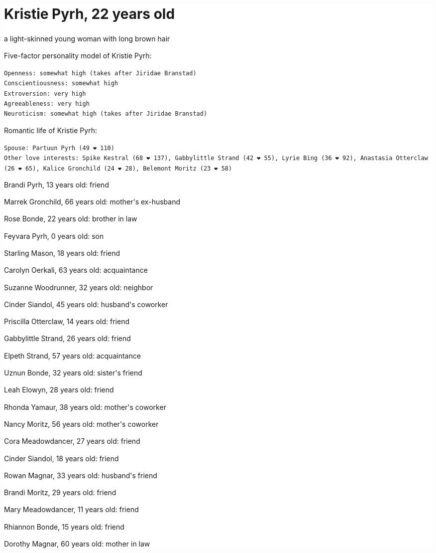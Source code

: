 # Kristie Pyrh, 22 years old
a light-skinned young woman with long brown hair

Five-factor personality model of Kristie Pyrh:

	Openness: somewhat high (takes after Jiridae Branstad)
	Conscientiousness: somewhat high
	Extroversion: very high
	Agreeableness: very high
	Neuroticism: somewhat high (takes after Jiridae Branstad)


Romantic life of Kristie Pyrh:

	Spouse: Partuun Pyrh (49 ❤ 110)
	Other love interests: Spike Kestral (68 ❤ 137), Gabbylittle Strand (42 ❤ 55), Lyrie Bing (36 ❤ 92), Anastasia Otterclaw (26 ❤ 65), Kalice Gronchild (24 ❤ 28), Belemont Moritz (23 ❤ 58)

Brandi Pyrh, 13 years old: friend

Marrek Gronchild, 66 years old: mother's ex-husband

Rose Bonde, 22 years old: brother in law

Feyvara Pyrh, 0 years old: son

Starling Mason, 18 years old: friend

Carolyn Oerkali, 63 years old: acquaintance

Suzanne Woodrunner, 32 years old: neighbor

Cinder Siandol, 45 years old: husband's coworker

Priscilla Otterclaw, 14 years old: friend

Gabbylittle Strand, 26 years old: friend

Elpeth Strand, 57 years old: acquaintance

Uznun Bonde, 32 years old: sister's friend

Leah Elowyn, 28 years old: friend

Rhonda Yamaur, 38 years old: mother's coworker

Nancy Moritz, 56 years old: mother's coworker

Cora Meadowdancer, 27 years old: friend

Cinder Siandol, 18 years old: friend

Rowan Magnar, 33 years old: husband's friend

Brandi Moritz, 29 years old: friend

Mary Meadowdancer, 11 years old: friend

Rhiannon Bonde, 15 years old: friend

Dorothy Magnar, 60 years old: mother in law
